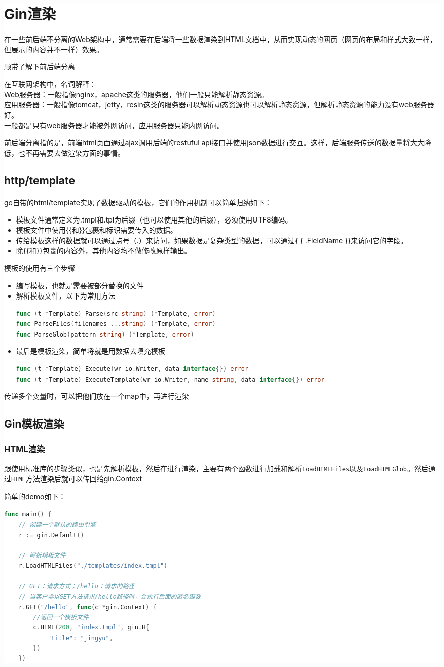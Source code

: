 ```go
```

# Gin渲染

在一些前后端不分离的Web架构中，通常需要在后端将一些数据渲染到HTML文档中，从而实现动态的网页（网页的布局和样式大致一样，但展示的内容并不一样）效果。

顺带了解下前后端分离  

在互联网架构中，名词解释：  
Web服务器：一般指像nginx，apache这类的服务器，他们一般只能解析静态资源。  
应用服务器：一般指像tomcat，jetty，resin这类的服务器可以解析动态资源也可以解析静态资源，但解析静态资源的能力没有web服务器好。  
一般都是只有web服务器才能被外网访问，应用服务器只能内网访问。

前后端分离指的是，前端html页面通过ajax调用后端的restuful api接口并使用json数据进行交互。这样，后端服务传送的数据量将大大降低，也不再需要去做渲染方面的事情。

## http/template

go自带的html/template实现了数据驱动的模板，它们的作用机制可以简单归纳如下：  
* 模板文件通常定义为.tmpl和.tpl为后缀（也可以使用其他的后缀），必须使用UTF8编码。
* 模板文件中使用{{和}}包裹和标识需要传入的数据。
* 传给模板这样的数据就可以通过点号（.）来访问，如果数据是复杂类型的数据，可以通过{ { .FieldName }}来访问它的字段。
* 除{{和}}包裹的内容外，其他内容均不做修改原样输出。

模板的使用有三个步骤
* 编写模板，也就是需要被部分替换的文件
* 解析模板文件，以下为常用方法
    ```go
    func (t *Template) Parse(src string) (*Template, error)  
    func ParseFiles(filenames ...string) (*Template, error)
    func ParseGlob(pattern string) (*Template, error)
    ```
* 最后是模板渲染，简单将就是用数据去填充模板
    ```go
    func (t *Template) Execute(wr io.Writer, data interface{}) error
    func (t *Template) ExecuteTemplate(wr io.Writer, name string, data interface{}) error
    ```

传递多个变量时，可以把他们放在一个map中，再进行渲染



## Gin模板渲染

### HTML渲染

跟使用标准库的步骤类似，也是先解析模板，然后在进行渲染，主要有两个函数进行加载和解析`LoadHTMLFiles`以及`LoadHTMLGlob`。然后通过`HTML`方法渲染后就可以传回给gin.Context

简单的demo如下：
```go
func main() {
	// 创建一个默认的路由引擎
	r := gin.Default()

	// 解析模板文件
	r.LoadHTMLFiles("./templates/index.tmpl")

	// GET：请求方式；/hello：请求的路径
	// 当客户端以GET方法请求/hello路径时，会执行后面的匿名函数
	r.GET("/hello", func(c *gin.Context) {
		//返回一个模板文件
		c.HTML(200, "index.tmpl", gin.H{
			"title": "jingyu",
		})
	})
```